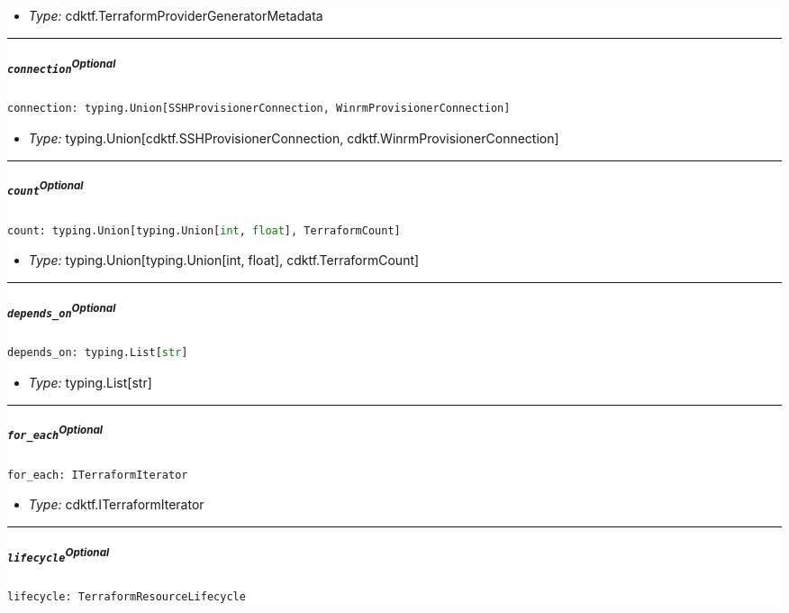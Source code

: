 - *Type:* cdktf.TerraformProviderGeneratorMetadata

---

##### `connection`<sup>Optional</sup> <a name="connection" id="rhizo-co-terraform-provider-vantage.costReport.CostReport.property.connection"></a>

```python
connection: typing.Union[SSHProvisionerConnection, WinrmProvisionerConnection]
```

- *Type:* typing.Union[cdktf.SSHProvisionerConnection, cdktf.WinrmProvisionerConnection]

---

##### `count`<sup>Optional</sup> <a name="count" id="rhizo-co-terraform-provider-vantage.costReport.CostReport.property.count"></a>

```python
count: typing.Union[typing.Union[int, float], TerraformCount]
```

- *Type:* typing.Union[typing.Union[int, float], cdktf.TerraformCount]

---

##### `depends_on`<sup>Optional</sup> <a name="depends_on" id="rhizo-co-terraform-provider-vantage.costReport.CostReport.property.dependsOn"></a>

```python
depends_on: typing.List[str]
```

- *Type:* typing.List[str]

---

##### `for_each`<sup>Optional</sup> <a name="for_each" id="rhizo-co-terraform-provider-vantage.costReport.CostReport.property.forEach"></a>

```python
for_each: ITerraformIterator
```

- *Type:* cdktf.ITerraformIterator

---

##### `lifecycle`<sup>Optional</sup> <a name="lifecycle" id="rhizo-co-terraform-provider-vantage.costReport.CostReport.property.lifecycle"></a>

```python
lifecycle: TerraformResourceLifecycle
```
